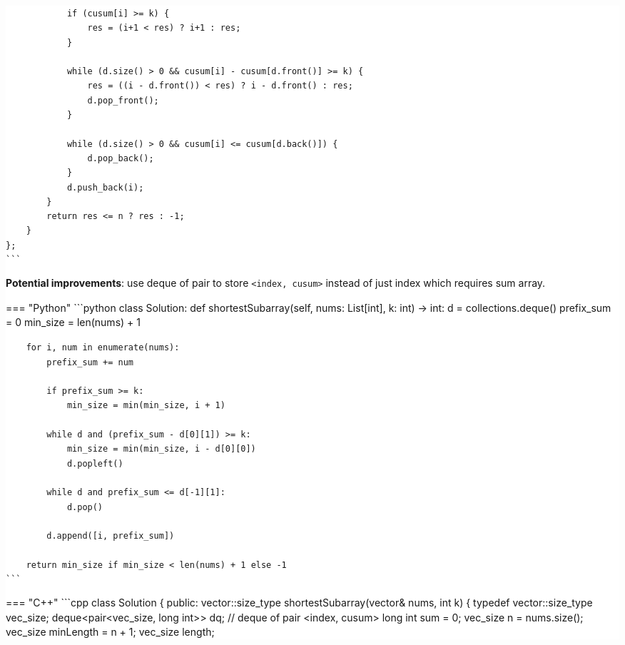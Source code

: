                 if (cusum[i] >= k) {
                    res = (i+1 < res) ? i+1 : res;
                }

                while (d.size() > 0 && cusum[i] - cusum[d.front()] >= k) {
                    res = ((i - d.front()) < res) ? i - d.front() : res;
                    d.pop_front();
                }

                while (d.size() > 0 && cusum[i] <= cusum[d.back()]) {
                    d.pop_back();
                }
                d.push_back(i);
            }
            return res <= n ? res : -1;
        }
    };
    ```

**Potential improvements**: use deque of pair to store `<index, cusum>` instead of just index which requires sum array.

=== "Python"
    ```python
    class Solution:
    def shortestSubarray(self, nums: List[int], k: int) -> int:
        d = collections.deque()
        prefix_sum = 0
        min_size = len(nums) + 1

        for i, num in enumerate(nums):
            prefix_sum += num

            if prefix_sum >= k:
                min_size = min(min_size, i + 1)

            while d and (prefix_sum - d[0][1]) >= k:
                min_size = min(min_size, i - d[0][0])
                d.popleft()

            while d and prefix_sum <= d[-1][1]:
                d.pop()

            d.append([i, prefix_sum])

        return min_size if min_size < len(nums) + 1 else -1
    ```

=== "C++"
    ```cpp
    class Solution {
    public:
        vector<int>::size_type shortestSubarray(vector<int>& nums, int k) {
            typedef vector<int>::size_type vec_size;
            deque<pair<vec_size, long int>> dq; // deque of pair <index, cusum>
            long int sum = 0;
            vec_size n = nums.size();
            vec_size minLength = n + 1;
            vec_size length;
